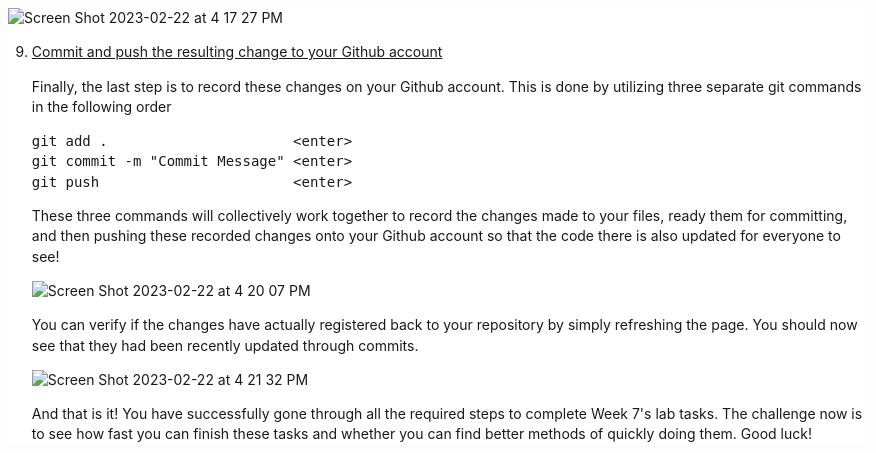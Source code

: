    <img width="376" alt="Screen Shot 2023-02-22 at 4 17 27 PM" src="https://user-images.githubusercontent.com/87922125/220793660-fd372a96-6ebd-46c5-98d5-ee34948e61f3.png">
   
9. <ins> Commit and push the resulting change to your Github account </ins>
   
   Finally, the last step is to record these changes on your Github account. This is done by utilizing three separate git commands in the following order
   
   <pre>
   git add .                      &lt;enter&gt
   git commit -m "Commit Message" &lt;enter&gt
   git push                       &lt;enter&gt  
   </pre>
   
      These three commands will collectively work together to record the changes made to your files, ready them for committing, and then pushing these recorded changes onto your Github account so that the code there is also updated for everyone to see! 
   
      <img width="1117" alt="Screen Shot 2023-02-22 at 4 20 07 PM" src="https://user-images.githubusercontent.com/87922125/220793959-20cefe62-94c7-4d29-9c82-c4f27c96c634.png">
   
   You can verify if the changes have actually registered back to your repository by simply refreshing the page. You should now see that they had been recently updated through commits.
   
   <img width="714" alt="Screen Shot 2023-02-22 at 4 21 32 PM" src="https://user-images.githubusercontent.com/87922125/220794126-fb49c789-bedd-467f-8e16-9810e8116542.png">
   
   And that is it! You have successfully gone through all the required steps to complete Week 7's lab tasks. The challenge now is to see how fast you can finish these tasks and whether you can find better methods of quickly doing them. Good luck!
